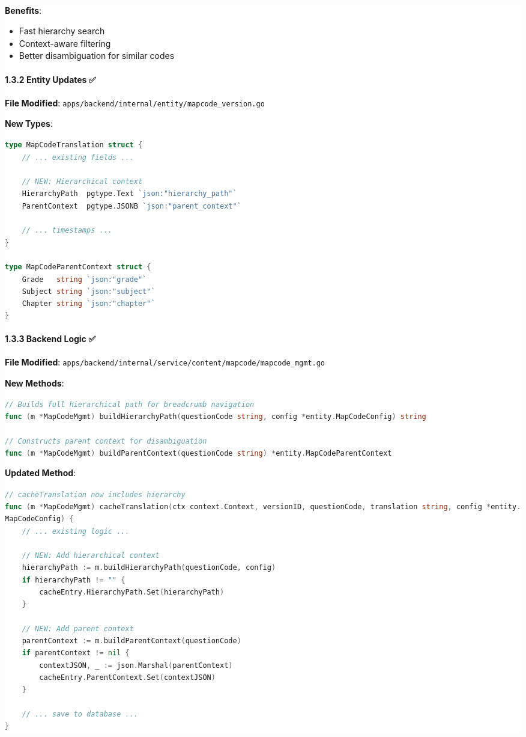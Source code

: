 **Benefits**:
- Fast hierarchy search
- Context-aware filtering
- Better disambiguation for similar codes

#### 1.3.2 Entity Updates ✅

**File Modified**: `apps/backend/internal/entity/mapcode_version.go`

**New Types**:
```go
type MapCodeTranslation struct {
    // ... existing fields ...
    
    // NEW: Hierarchical context
    HierarchyPath  pgtype.Text `json:"hierarchy_path"`
    ParentContext  pgtype.JSONB `json:"parent_context"`
    
    // ... timestamps ...
}

type MapCodeParentContext struct {
    Grade   string `json:"grade"`
    Subject string `json:"subject"`
    Chapter string `json:"chapter"`
}
```

#### 1.3.3 Backend Logic ✅

**File Modified**: `apps/backend/internal/service/content/mapcode/mapcode_mgmt.go`

**New Methods**:
```go
// Builds full hierarchical path for breadcrumb navigation
func (m *MapCodeMgmt) buildHierarchyPath(questionCode string, config *entity.MapCodeConfig) string

// Constructs parent context for disambiguation
func (m *MapCodeMgmt) buildParentContext(questionCode string) *entity.MapCodeParentContext
```

**Updated Method**:
```go
// cacheTranslation now includes hierarchy
func (m *MapCodeMgmt) cacheTranslation(ctx context.Context, versionID, questionCode, translation string, config *entity.MapCodeConfig) {
    // ... existing logic ...
    
    // NEW: Add hierarchical context
    hierarchyPath := m.buildHierarchyPath(questionCode, config)
    if hierarchyPath != "" {
        cacheEntry.HierarchyPath.Set(hierarchyPath)
    }
    
    // NEW: Add parent context
    parentContext := m.buildParentContext(questionCode)
    if parentContext != nil {
        contextJSON, _ := json.Marshal(parentContext)
        cacheEntry.ParentContext.Set(contextJSON)
    }
    
    // ... save to database ...
}
```
